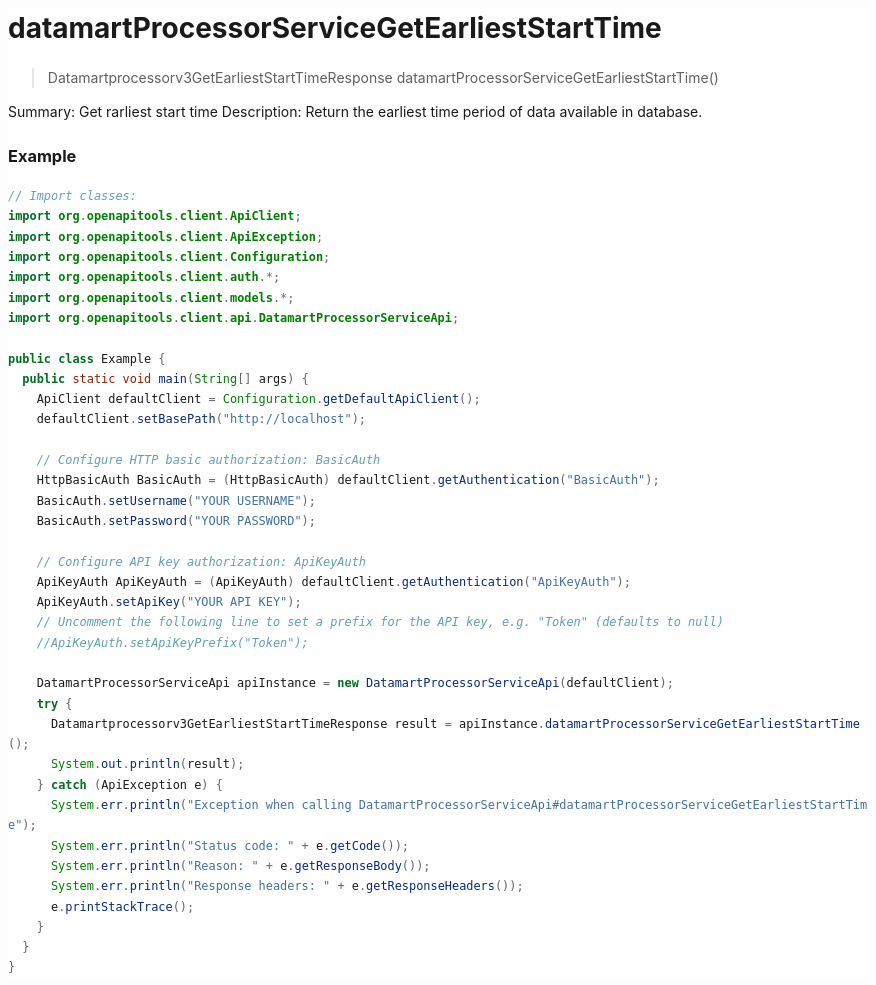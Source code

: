 <a id="datamartProcessorServiceGetEarliestStartTime"></a>
# **datamartProcessorServiceGetEarliestStartTime**
> Datamartprocessorv3GetEarliestStartTimeResponse datamartProcessorServiceGetEarliestStartTime()

Summary: Get rarliest start time Description: Return the earliest time period of data available in database.

### Example
```java
// Import classes:
import org.openapitools.client.ApiClient;
import org.openapitools.client.ApiException;
import org.openapitools.client.Configuration;
import org.openapitools.client.auth.*;
import org.openapitools.client.models.*;
import org.openapitools.client.api.DatamartProcessorServiceApi;

public class Example {
  public static void main(String[] args) {
    ApiClient defaultClient = Configuration.getDefaultApiClient();
    defaultClient.setBasePath("http://localhost");
    
    // Configure HTTP basic authorization: BasicAuth
    HttpBasicAuth BasicAuth = (HttpBasicAuth) defaultClient.getAuthentication("BasicAuth");
    BasicAuth.setUsername("YOUR USERNAME");
    BasicAuth.setPassword("YOUR PASSWORD");

    // Configure API key authorization: ApiKeyAuth
    ApiKeyAuth ApiKeyAuth = (ApiKeyAuth) defaultClient.getAuthentication("ApiKeyAuth");
    ApiKeyAuth.setApiKey("YOUR API KEY");
    // Uncomment the following line to set a prefix for the API key, e.g. "Token" (defaults to null)
    //ApiKeyAuth.setApiKeyPrefix("Token");

    DatamartProcessorServiceApi apiInstance = new DatamartProcessorServiceApi(defaultClient);
    try {
      Datamartprocessorv3GetEarliestStartTimeResponse result = apiInstance.datamartProcessorServiceGetEarliestStartTime();
      System.out.println(result);
    } catch (ApiException e) {
      System.err.println("Exception when calling DatamartProcessorServiceApi#datamartProcessorServiceGetEarliestStartTime");
      System.err.println("Status code: " + e.getCode());
      System.err.println("Reason: " + e.getResponseBody());
      System.err.println("Response headers: " + e.getResponseHeaders());
      e.printStackTrace();
    }
  }
}
```
